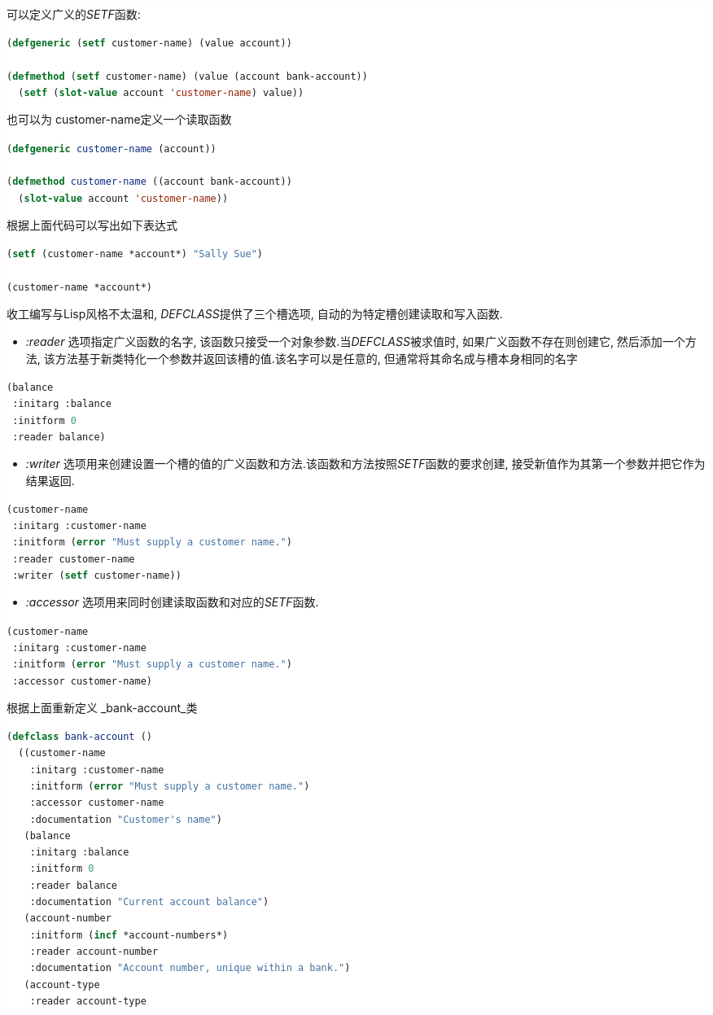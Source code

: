 可以定义广义的*SETF*函数:
```lisp
(defgeneric (setf customer-name) (value account))

(defmethod (setf customer-name) (value (account bank-account))
  (setf (slot-value account 'customer-name) value))
```

也可以为 customer-name定义一个读取函数
```lisp
(defgeneric customer-name (account))

(defmethod customer-name ((account bank-account))
  (slot-value account 'customer-name))
```
根据上面代码可以写出如下表达式
```lisp
(setf (customer-name *account*) "Sally Sue")

(customer-name *account*)
```

收工编写与Lisp风格不太温和, *DEFCLASS*提供了三个槽选项, 自动的为特定槽创建读取和写入函数.

* _:reader_ 选项指定广义函数的名字, 该函数只接受一个对象参数.当*DEFCLASS*被求值时, 如果广义函数不存在则创建它, 然后添加一个方法, 该方法基于新类特化一个参数并返回该槽的值.该名字可以是任意的, 但通常将其命名成与槽本身相同的名字
```lisp
(balance
 :initarg :balance
 :initform 0
 :reader balance)
```

* _:writer_ 选项用来创建设置一个槽的值的广义函数和方法.该函数和方法按照*SETF*函数的要求创建, 接受新值作为其第一个参数并把它作为结果返回.
```lisp
(customer-name
 :initarg :customer-name
 :initform (error "Must supply a customer name.")
 :reader customer-name
 :writer (setf customer-name))
```
* _:accessor_ 选项用来同时创建读取函数和对应的*SETF*函数.
```lisp
(customer-name
 :initarg :customer-name
 :initform (error "Must supply a customer name.")
 :accessor customer-name)
```

根据上面重新定义 _bank-account_类
```lisp
(defclass bank-account ()
  ((customer-name
    :initarg :customer-name
    :initform (error "Must supply a customer name.")
    :accessor customer-name
    :documentation "Customer's name")
   (balance
    :initarg :balance
    :initform 0
    :reader balance
    :documentation "Current account balance")
   (account-number
    :initform (incf *account-numbers*)
    :reader account-number
    :documentation "Account number, unique within a bank.")
   (account-type
    :reader account-type
```